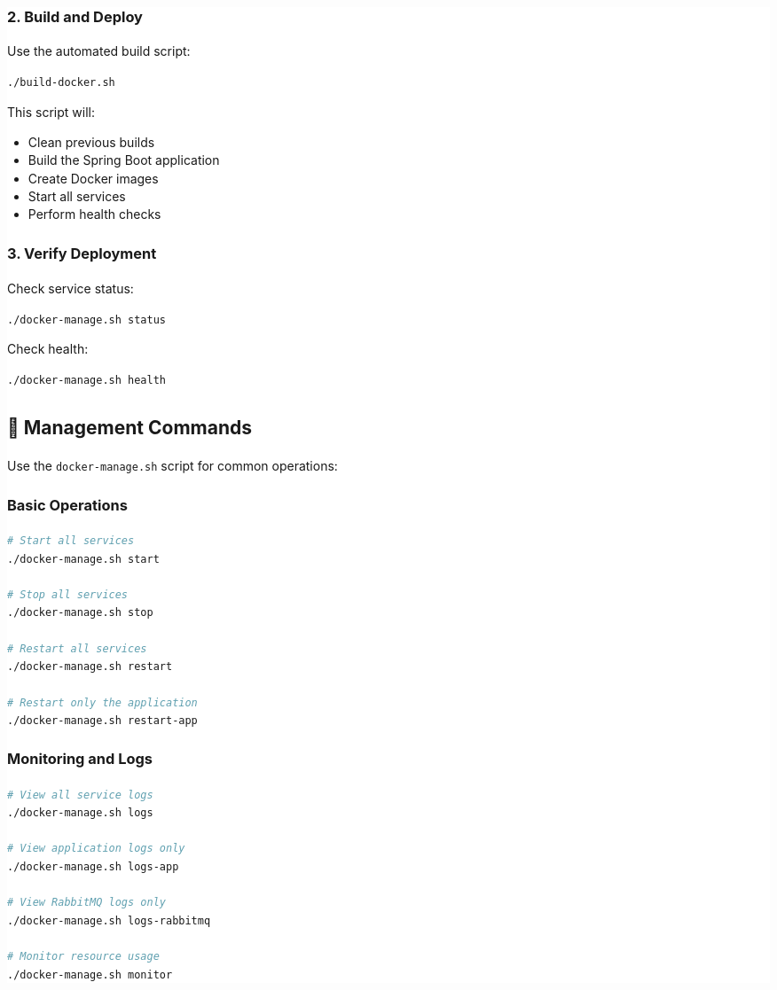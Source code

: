 ### 2. Build and Deploy

Use the automated build script:

```bash
./build-docker.sh
```

This script will:
- Clean previous builds
- Build the Spring Boot application
- Create Docker images
- Start all services
- Perform health checks

### 3. Verify Deployment

Check service status:

```bash
./docker-manage.sh status
```

Check health:

```bash
./docker-manage.sh health
```

## 🔧 Management Commands

Use the `docker-manage.sh` script for common operations:

### Basic Operations

```bash
# Start all services
./docker-manage.sh start

# Stop all services
./docker-manage.sh stop

# Restart all services
./docker-manage.sh restart

# Restart only the application
./docker-manage.sh restart-app
```

### Monitoring and Logs

```bash
# View all service logs
./docker-manage.sh logs

# View application logs only
./docker-manage.sh logs-app

# View RabbitMQ logs only
./docker-manage.sh logs-rabbitmq

# Monitor resource usage
./docker-manage.sh monitor
```
